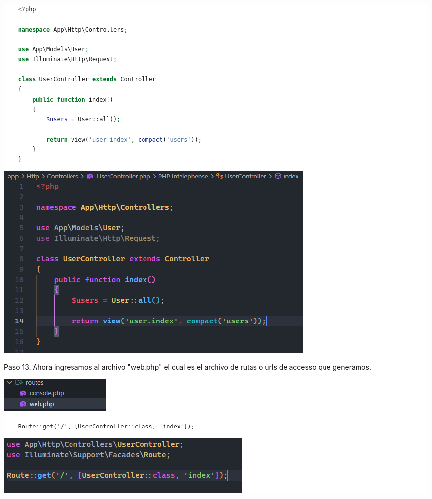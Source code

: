 ```php
    <?php

    namespace App\Http\Controllers;

    use App\Models\User;
    use Illuminate\Http\Request;

    class UserController extends Controller
    {
        public function index()
        {
            $users = User::all();

            return view('user.index', compact('users'));
        }
    }
```

![Logo](../images/cap6/18.png)

Paso 13. Ahora ingresamos al archivo "web.php" el cual es el archivo de rutas o urls de accesso que generamos.

![Logo](../images/cap6/19.png)

```
    Route::get('/', [UserController::class, 'index']);
```

![Logo](../images/cap6/20.png)
